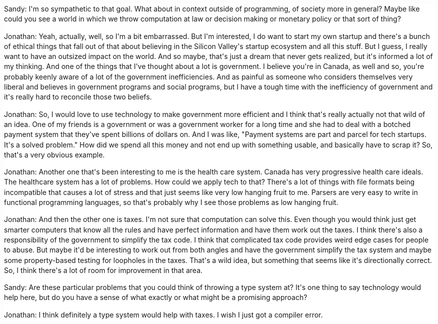 Sandy:
I'm so sympathetic to that goal. What about in context outside of programming,
of society more in general? Maybe like could you see a world in which we throw
computation at law or decision making or monetary policy or that sort of thing?

Jonathan:
Yeah, actually, well, so I'm a bit embarrassed. But I'm interested, I do want to
start my own startup and there's a bunch of ethical things that fall out of that
about believing in the Silicon Valley's startup ecosystem and all this stuff.
But I guess, I really want to have an outsized impact on the world. And so
maybe, that's just a dream that never gets realized, but it's informed a lot of
my thinking. And one of the things that I've thought about a lot is government.
I believe you're in Canada, as well and so, you're probably keenly aware of a
lot of the government inefficiencies. And as painful as someone who considers
themselves very liberal and believes in government programs and social programs,
but I have a tough time with the inefficiency of government and it's really hard
to reconcile those two beliefs.

Jonathan:
So, I would love to use technology to make government more efficient and I think
that's really actually not that wild of an idea. One of my friends is a
government or was a government worker for a long time and she had to deal with a
botched payment system that they've spent billions of dollars on. And I was
like, "Payment systems are part and parcel for tech startups. It's a solved
problem." How did we spend all this money and not end up with something usable,
and basically have to scrap it? So, that's a very obvious example.

Jonathan:
Another one that's been interesting to me is the health care system. Canada has
very progressive health care ideals. The healthcare system has a lot of
problems. How could we apply tech to that? There's a lot of things with file
formats being incompatible that causes a lot of stress and that just seems like
very low hanging fruit to me. Parsers are very easy to write in functional
programming languages, so that's probably why I see those problems as low
hanging fruit.

Jonathan:
And then the other one is taxes. I'm not sure that computation can solve this.
Even though you would think just get smarter computers that know all the rules
and have perfect information and have them work out the taxes. I think there's
also a responsibility of the government to simplify the tax code. I think that
complicated tax code provides weird edge cases for people to abuse. But maybe
it'd be interesting to work out from both angles and have the government
simplify the tax system and maybe some property-based testing for loopholes in
the taxes. That's a wild idea, but something that seems like it's directionally
correct. So, I think there's a lot of room for improvement in that area.

Sandy:
Are these particular problems that you could think of throwing a type system at?
It's one thing to say technology would help here, but do you have a sense of
what exactly or what might be a promising approach?

Jonathan:
I think definitely a type system would help with taxes. I wish I just got a
compiler error.
